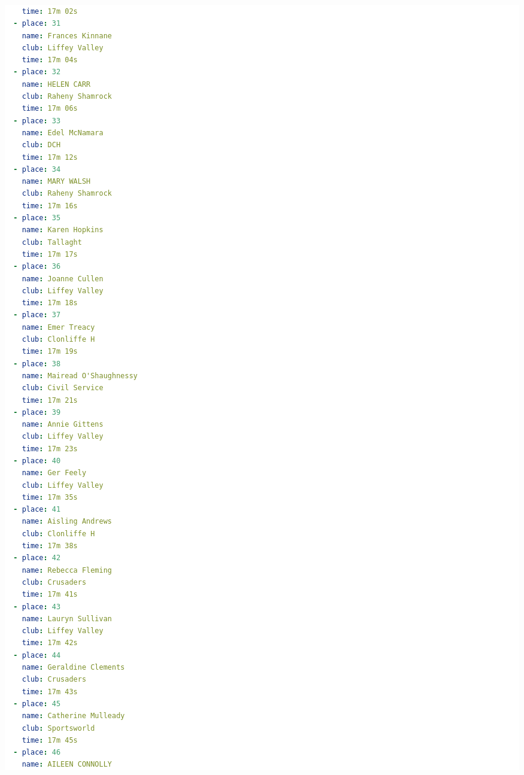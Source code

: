 ```yaml
    time: 17m 02s
  - place: 31
    name: Frances Kinnane
    club: Liffey Valley
    time: 17m 04s
  - place: 32
    name: HELEN CARR
    club: Raheny Shamrock
    time: 17m 06s
  - place: 33
    name: Edel McNamara
    club: DCH
    time: 17m 12s
  - place: 34
    name: MARY WALSH
    club: Raheny Shamrock
    time: 17m 16s
  - place: 35
    name: Karen Hopkins
    club: Tallaght
    time: 17m 17s
  - place: 36
    name: Joanne Cullen
    club: Liffey Valley
    time: 17m 18s
  - place: 37
    name: Emer Treacy
    club: Clonliffe H
    time: 17m 19s
  - place: 38
    name: Mairead O'Shaughnessy
    club: Civil Service
    time: 17m 21s
  - place: 39
    name: Annie Gittens
    club: Liffey Valley
    time: 17m 23s
  - place: 40
    name: Ger Feely
    club: Liffey Valley
    time: 17m 35s
  - place: 41
    name: Aisling Andrews
    club: Clonliffe H
    time: 17m 38s
  - place: 42
    name: Rebecca Fleming
    club: Crusaders
    time: 17m 41s
  - place: 43
    name: Lauryn Sullivan
    club: Liffey Valley
    time: 17m 42s
  - place: 44
    name: Geraldine Clements
    club: Crusaders
    time: 17m 43s
  - place: 45
    name: Catherine Mulleady
    club: Sportsworld
    time: 17m 45s
  - place: 46
    name: AILEEN CONNOLLY
```